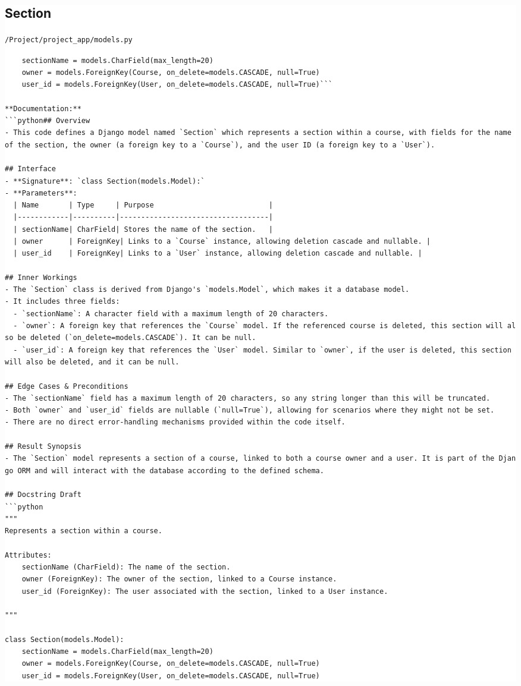## Section  
``/Project/project_app/models.py``  
```class Section(models.Model):
    sectionName = models.CharField(max_length=20)          
    owner = models.ForeignKey(Course, on_delete=models.CASCADE, null=True)
    user_id = models.ForeignKey(User, on_delete=models.CASCADE, null=True)```  

**Documentation:**
```python## Overview
- This code defines a Django model named `Section` which represents a section within a course, with fields for the name of the section, the owner (a foreign key to a `Course`), and the user ID (a foreign key to a `User`).

## Interface
- **Signature**: `class Section(models.Model):`
- **Parameters**:
  | Name       | Type     | Purpose                           |
  |------------|----------|-----------------------------------|
  | sectionName| CharField| Stores the name of the section.   |
  | owner      | ForeignKey| Links to a `Course` instance, allowing deletion cascade and nullable. |
  | user_id    | ForeignKey| Links to a `User` instance, allowing deletion cascade and nullable. |

## Inner Workings
- The `Section` class is derived from Django's `models.Model`, which makes it a database model.
- It includes three fields:
  - `sectionName`: A character field with a maximum length of 20 characters.
  - `owner`: A foreign key that references the `Course` model. If the referenced course is deleted, this section will also be deleted (`on_delete=models.CASCADE`). It can be null.
  - `user_id`: A foreign key that references the `User` model. Similar to `owner`, if the user is deleted, this section will also be deleted, and it can be null.

## Edge Cases & Preconditions
- The `sectionName` field has a maximum length of 20 characters, so any string longer than this will be truncated.
- Both `owner` and `user_id` fields are nullable (`null=True`), allowing for scenarios where they might not be set.
- There are no direct error-handling mechanisms provided within the code itself.

## Result Synopsis
- The `Section` model represents a section of a course, linked to both a course owner and a user. It is part of the Django ORM and will interact with the database according to the defined schema.

## Docstring Draft
```python
"""
Represents a section within a course.

Attributes:
    sectionName (CharField): The name of the section.
    owner (ForeignKey): The owner of the section, linked to a Course instance.
    user_id (ForeignKey): The user associated with the section, linked to a User instance.

"""

class Section(models.Model):
    sectionName = models.CharField(max_length=20)          
    owner = models.ForeignKey(Course, on_delete=models.CASCADE, null=True)
    user_id = models.ForeignKey(User, on_delete=models.CASCADE, null=True)
``````
